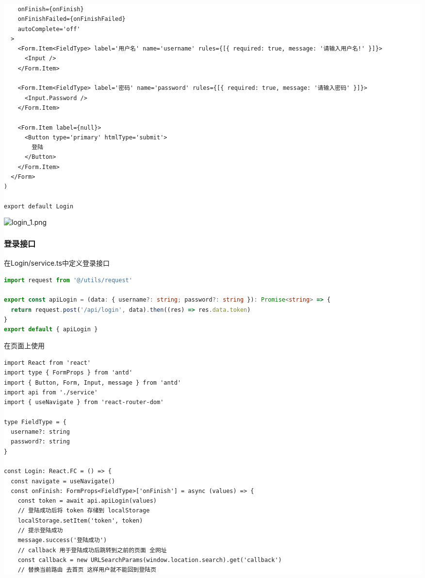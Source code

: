 ```tsx
    onFinish={onFinish}
    onFinishFailed={onFinishFailed}
    autoComplete='off'
  >
    <Form.Item<FieldType> label='用户名' name='username' rules={[{ required: true, message: '请输入用户名!' }]}>
      <Input />
    </Form.Item>

    <Form.Item<FieldType> label='密码' name='password' rules={[{ required: true, message: '请输入密码' }]}>
      <Input.Password />
    </Form.Item>

    <Form.Item label={null}>
      <Button type='primary' htmlType='submit'>
        登陆
      </Button>
    </Form.Item>
  </Form>
)

export default Login
```

![login_1.png](https://blog-huahua.oss-cn-beijing.aliyuncs.com/blog/code/login_1.png)

### 登录接口

在Login/service.ts中定义登录接口

```ts
import request from '@/utils/request'

export const apiLogin = (data: { username?: string; password?: string }): Promise<string> => {
  return request.post('/api/login', data).then((res) => res.data.token)
}
export default { apiLogin }
```

在页面上使用

```tsx
import React from 'react'
import type { FormProps } from 'antd'
import { Button, Form, Input, message } from 'antd'
import api from './service'
import { useNavigate } from 'react-router-dom'

type FieldType = {
  username?: string
  password?: string
}

const Login: React.FC = () => {
  const navigate = useNavigate()
  const onFinish: FormProps<FieldType>['onFinish'] = async (values) => {
    const token = await api.apiLogin(values)
    // 登陆成功后将 token 存储到 localStorage
    localStorage.setItem('token', token)
    // 提示登陆成功
    message.success('登陆成功')
    // callback 用于登陆成功后跳转到之前的页面 全网址
    const callback = new URLSearchParams(window.location.search).get('callback')
    // 替换当前路由 去首页 这样用户就不能回到登陆页
```